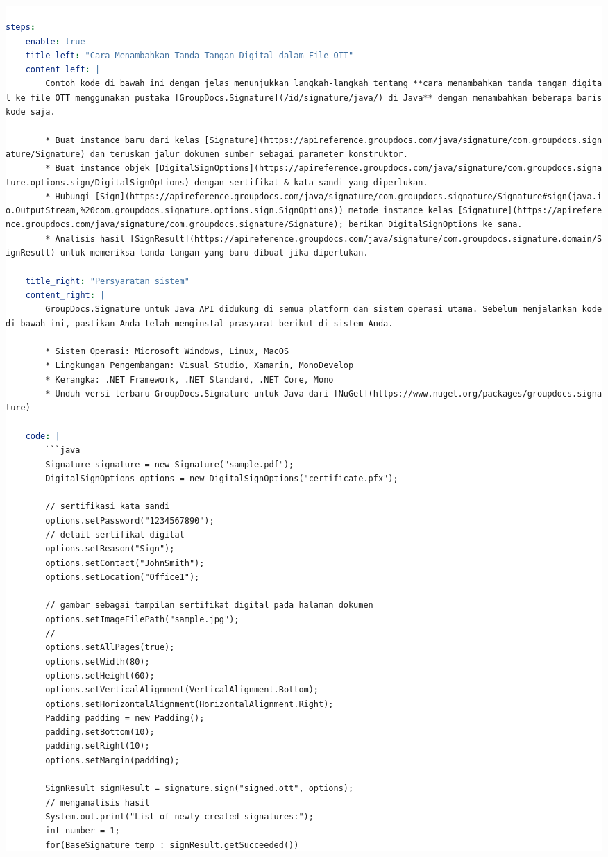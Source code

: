 ```yaml

steps:
    enable: true
    title_left: "Cara Menambahkan Tanda Tangan Digital dalam File OTT"
    content_left: |
        Contoh kode di bawah ini dengan jelas menunjukkan langkah-langkah tentang **cara menambahkan tanda tangan digital ke file OTT menggunakan pustaka [GroupDocs.Signature](/id/signature/java/) di Java** dengan menambahkan beberapa baris kode saja.

        * Buat instance baru dari kelas [Signature](https://apireference.groupdocs.com/java/signature/com.groupdocs.signature/Signature) dan teruskan jalur dokumen sumber sebagai parameter konstruktor.
        * Buat instance objek [DigitalSignOptions](https://apireference.groupdocs.com/java/signature/com.groupdocs.signature.options.sign/DigitalSignOptions) dengan sertifikat & kata sandi yang diperlukan.
        * Hubungi [Sign](https://apireference.groupdocs.com/java/signature/com.groupdocs.signature/Signature#sign(java.io.OutputStream,%20com.groupdocs.signature.options.sign.SignOptions)) metode instance kelas [Signature](https://apireference.groupdocs.com/java/signature/com.groupdocs.signature/Signature); berikan DigitalSignOptions ke sana.
        * Analisis hasil [SignResult](https://apireference.groupdocs.com/java/signature/com.groupdocs.signature.domain/SignResult) untuk memeriksa tanda tangan yang baru dibuat jika diperlukan.
        
    title_right: "Persyaratan sistem"
    content_right: |
        GroupDocs.Signature untuk Java API didukung di semua platform dan sistem operasi utama. Sebelum menjalankan kode di bawah ini, pastikan Anda telah menginstal prasyarat berikut di sistem Anda.

        * Sistem Operasi: Microsoft Windows, Linux, MacOS
        * Lingkungan Pengembangan: Visual Studio, Xamarin, MonoDevelop
        * Kerangka: .NET Framework, .NET Standard, .NET Core, Mono
        * Unduh versi terbaru GroupDocs.Signature untuk Java dari [NuGet](https://www.nuget.org/packages/groupdocs.signature)
        
    code: |
        ```java
        Signature signature = new Signature("sample.pdf"); 
        DigitalSignOptions options = new DigitalSignOptions("certificate.pfx");
         
        // sertifikasi kata sandi
        options.setPassword("1234567890");
        // detail sertifikat digital
        options.setReason("Sign");
        options.setContact("JohnSmith");
        options.setLocation("Office1");
         
        // gambar sebagai tampilan sertifikat digital pada halaman dokumen
        options.setImageFilePath("sample.jpg");
        //
        options.setAllPages(true);
        options.setWidth(80);
        options.setHeight(60);
        options.setVerticalAlignment(VerticalAlignment.Bottom);
        options.setHorizontalAlignment(HorizontalAlignment.Right);
        Padding padding = new Padding();
        padding.setBottom(10);
        padding.setRight(10);
        options.setMargin(padding);
         
        SignResult signResult = signature.sign("signed.ott", options);
        // menganalisis hasil
        System.out.print("List of newly created signatures:");
        int number = 1;
        for(BaseSignature temp : signResult.getSucceeded())
```